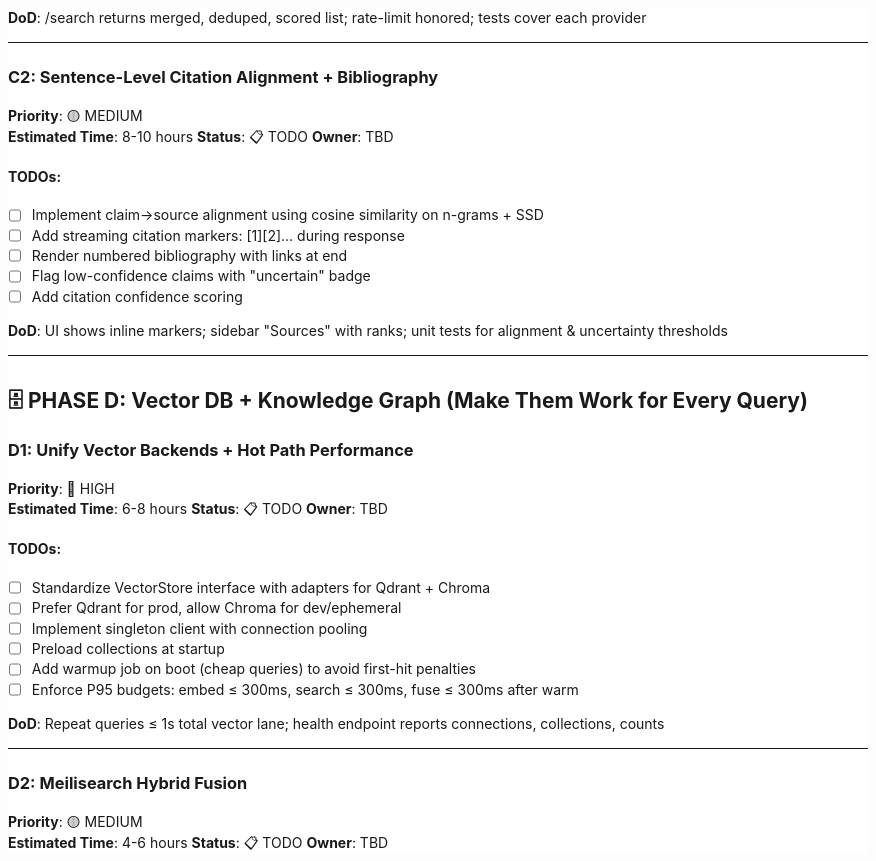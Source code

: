 **DoD**: /search returns merged, deduped, scored list; rate-limit honored; tests cover each provider

---

### **C2: Sentence-Level Citation Alignment + Bibliography**
**Priority**: 🟡 MEDIUM  
**Estimated Time**: 8-10 hours
**Status**: 📋 TODO
**Owner**: TBD

#### **TODOs:**
- [ ] Implement claim→source alignment using cosine similarity on n-grams + SSD
- [ ] Add streaming citation markers: [1][2]... during response
- [ ] Render numbered bibliography with links at end
- [ ] Flag low-confidence claims with "uncertain" badge
- [ ] Add citation confidence scoring

**DoD**: UI shows inline markers; sidebar "Sources" with ranks; unit tests for alignment & uncertainty thresholds

---

## 🗄️ **PHASE D: Vector DB + Knowledge Graph (Make Them Work for Every Query)**

### **D1: Unify Vector Backends + Hot Path Performance**
**Priority**: 🔴 HIGH  
**Estimated Time**: 6-8 hours
**Status**: 📋 TODO
**Owner**: TBD

#### **TODOs:**
- [ ] Standardize VectorStore interface with adapters for Qdrant + Chroma
- [ ] Prefer Qdrant for prod, allow Chroma for dev/ephemeral
- [ ] Implement singleton client with connection pooling
- [ ] Preload collections at startup
- [ ] Add warmup job on boot (cheap queries) to avoid first-hit penalties
- [ ] Enforce P95 budgets: embed ≤ 300ms, search ≤ 300ms, fuse ≤ 300ms after warm

**DoD**: Repeat queries ≤ 1s total vector lane; health endpoint reports connections, collections, counts

---

### **D2: Meilisearch Hybrid Fusion**
**Priority**: 🟡 MEDIUM  
**Estimated Time**: 4-6 hours
**Status**: 📋 TODO
**Owner**: TBD

